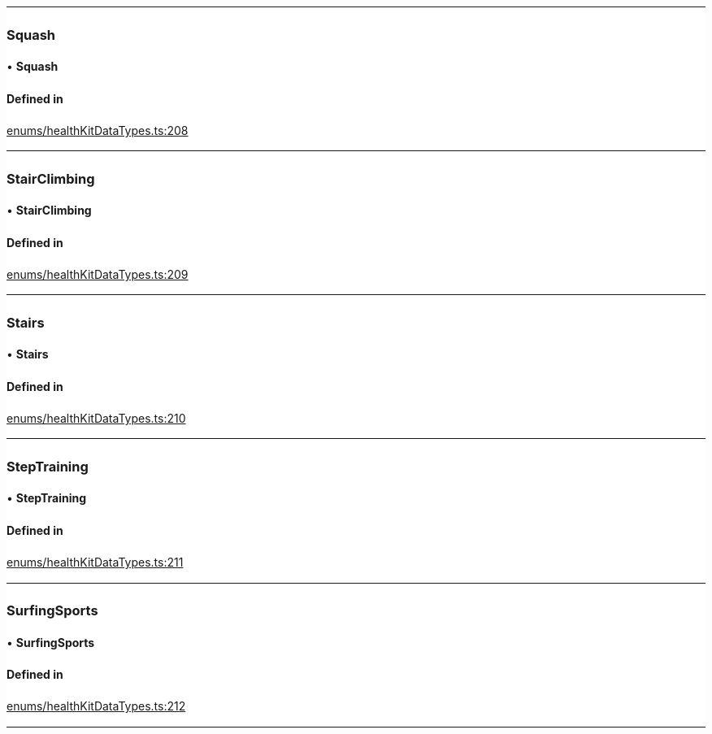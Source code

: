 ___

### Squash

• **Squash**

#### Defined in

[enums/healthKitDataTypes.ts:208](https://github.com/rn-fitness-tracker/rn-fitness-tracker/blob/f2b314b9/src/enums/healthKitDataTypes.ts#L208)

___

### StairClimbing

• **StairClimbing**

#### Defined in

[enums/healthKitDataTypes.ts:209](https://github.com/rn-fitness-tracker/rn-fitness-tracker/blob/f2b314b9/src/enums/healthKitDataTypes.ts#L209)

___

### Stairs

• **Stairs**

#### Defined in

[enums/healthKitDataTypes.ts:210](https://github.com/rn-fitness-tracker/rn-fitness-tracker/blob/f2b314b9/src/enums/healthKitDataTypes.ts#L210)

___

### StepTraining

• **StepTraining**

#### Defined in

[enums/healthKitDataTypes.ts:211](https://github.com/rn-fitness-tracker/rn-fitness-tracker/blob/f2b314b9/src/enums/healthKitDataTypes.ts#L211)

___

### SurfingSports

• **SurfingSports**

#### Defined in

[enums/healthKitDataTypes.ts:212](https://github.com/rn-fitness-tracker/rn-fitness-tracker/blob/f2b314b9/src/enums/healthKitDataTypes.ts#L212)

___
